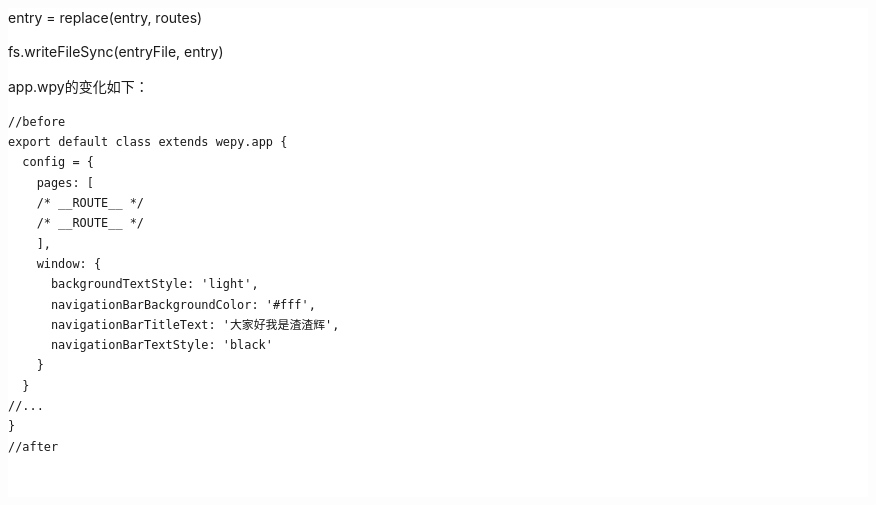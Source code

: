 entry = replace(entry, routes)

fs.writeFileSync(entryFile, entry)</code></pre>
<p>app.wpy的变化如下：</p>
<div class="widget-codetool" style="display:none;">
      <div class="widget-codetool--inner">
      <span class="selectCode code-tool" data-toggle="tooltip" data-placement="top" title="" data-original-title="全选"></span>
      <span type="button" class="copyCode code-tool" data-toggle="tooltip" data-placement="top" data-clipboard-text="//before
export default class extends wepy.app {
  config = {
    pages: [
    /* __ROUTE__ */
    /* __ROUTE__ */
    ],
    window: {
      backgroundTextStyle: 'light',
      navigationBarBackgroundColor: '#fff',
      navigationBarTitleText: '大家好我是渣渣辉',
      navigationBarTextStyle: 'black'
    }
  }
//...
}
//after
export default class extends wepy.app {
  config = {
    pages: [
/* __ROUTE__ */'modules/home/pages/index', /* __ROUTE__ */
    ],
    window: {
      backgroundTextStyle: 'light',
      navigationBarBackgroundColor: '#fff',
      navigationBarTitleText: '大家好我是渣渣辉',
      navigationBarTextStyle: 'black'
    }
  }
//...
}" title="" data-original-title="复制"></span>
      <span type="button" class="saveToNote code-tool" data-toggle="tooltip" data-placement="top" title="" data-original-title="放进笔记"></span>
      </div>
      </div><pre class="javascript hljs"><code class="javascript"><span class="hljs-comment">//before</span>
<span class="hljs-keyword">export</span> <span class="hljs-keyword">default</span> <span class="hljs-class"><span class="hljs-keyword">class</span> <span class="hljs-keyword">extends</span> <span class="hljs-title">wepy</span>.<span class="hljs-title">app</span> </span>{
  config = {
    <span class="hljs-attr">pages</span>: [
    <span class="hljs-comment">/* __ROUTE__ */</span>
    <span class="hljs-comment">/* __ROUTE__ */</span>
    ],
    <span class="hljs-attr">window</span>: {
      <span class="hljs-attr">backgroundTextStyle</span>: <span class="hljs-string">'light'</span>,
      <span class="hljs-attr">navigationBarBackgroundColor</span>: <span class="hljs-string">'#fff'</span>,
      <span class="hljs-attr">navigationBarTitleText</span>: <span class="hljs-string">'大家好我是渣渣辉'</span>,
      <span class="hljs-attr">navigationBarTextStyle</span>: <span class="hljs-string">'black'</span>
    }
  }
<span class="hljs-comment">//...</span>
}
<span class="hljs-comment">//after</span>